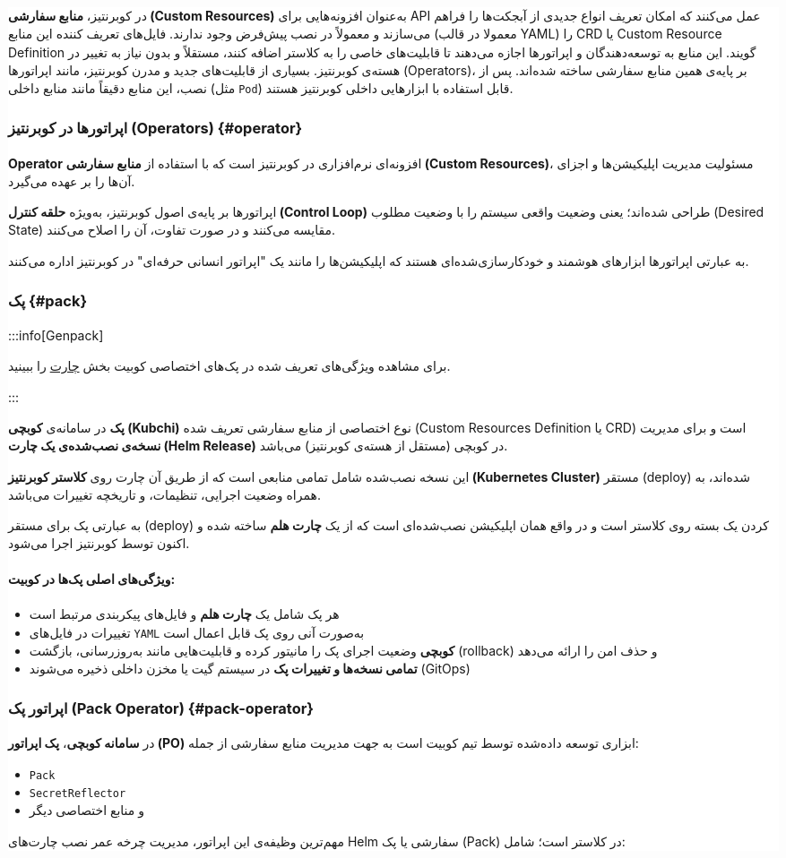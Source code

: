 در کوبرنتیز، **منابع سفارشی (Custom Resources)** به‌عنوان افزونه‌هایی برای API عمل می‌کنند که امکان تعریف انواع جدیدی از آبجکت‌ها را فراهم می‌سازند و معمولاً در نصب پیش‌فرض وجود ندارند. فایل‌های تعریف کننده این منابع (معمولا در قالب YAML) را CRD یا Custom Resource Definition گویند. این منابع به توسعه‌دهندگان و اپراتورها اجازه می‌دهند تا قابلیت‌های خاصی را به کلاستر اضافه کنند، مستقلاً و بدون نیاز به تغییر در هسته‌ی کوبرنتیز. بسیاری از قابلیت‌های جدید و مدرن کوبرنتیز، مانند اپراتورها (Operators)، بر پایه‌ی همین منابع سفارشی ساخته شده‌اند. پس از نصب، این منابع دقیقاً مانند منابع داخلی (مثل `Pod`) قابل استفاده با ابزارهایی داخلی کوبرنتیز هستند.

### اپراتورها در کوبرنتیز (Operators) {#operator}

**Operator** افزونه‌ای نرم‌افزاری در کوبرنتیز است که با استفاده از **منابع سفارشی (Custom Resources)**، مسئولیت مدیریت اپلیکیشن‌ها و اجزای آن‌ها را بر عهده می‌گیرد.

اپراتورها بر پایه‌ی اصول کوبرنتیز، به‌ویژه **حلقه کنترل (Control Loop)** طراحی شده‌اند؛ یعنی وضعیت واقعی سیستم را با وضعیت مطلوب (Desired State) مقایسه می‌کنند و در صورت تفاوت، آن را اصلاح می‌کنند.

به عبارتی اپراتورها ابزارهای هوشمند و خودکارسازی‌شده‌ای هستند که اپلیکیشن‌ها را مانند یک "اپراتور انسانی حرفه‌ای" در کوبرنتیز اداره می‌کنند.

### پک {#pack}

:::info[Genpack]

برای مشاهده ویژگی‌های تعریف شده در پک‌های اختصاصی کوبیت بخش [چارت](../charts) را ببینید.

:::

**پک** در سامانه‌ی **کوبچی (Kubchi)** نوع اختصاصی از منابع سفارشی تعریف شده (Custom Resources Definition یا CRD)‌ است و برای مدیریت **نسخه‌ی نصب‌شده‌ی یک چارت (Helm Release)** در کوبچی (مستقل از هسته‌ی کوبرنتیز) می‌باشد.

این نسخه نصب‌شده شامل تمامی منابعی است که از طریق آن چارت روی **کلاستر کوبرنتیز (Kubernetes Cluster)** مستقر (deploy) شده‌اند، به همراه وضعیت اجرایی، تنظیمات، و تاریخچه تغییرات می‌باشد.

به عبارتی پک برای مستقر (deploy) کردن یک بسته روی کلاستر است و در واقع همان اپلیکیشن نصب‌شده‌ای است که از یک **چارت هلم** ساخته شده و اکنون توسط کوبرنتیز اجرا می‌شود.

#### ویژگی‌های اصلی پک‌ها در کوبیت:

- هر پک شامل یک **چارت هلم** و فایل‌های پیکربندی مرتبط است
- تغییرات در فایل‌های `YAML` به‌صورت آنی روی پک قابل اعمال است
- **کوبچی** وضعیت اجرای پک را مانیتور کرده و قابلیت‌هایی مانند به‌روزرسانی، بازگشت (rollback) و حذف امن را ارائه می‌دهد
- **تمامی نسخه‌ها و تغییرات پک** در سیستم گیت یا مخزن داخلی ذخیره می‌شوند (GitOps)

### اپراتور پک (Pack Operator) {#pack-operator}

در **سامانه کوبچی**، **پک اپراتور (PO)** ابزاری توسعه داده‌شده توسط تیم کوبیت است به جهت مدیریت منابع سفارشی از جمله:

- `Pack`
- `SecretReflector`
- و منابع اختصاصی دیگر

مهم‌ترین وظیفه‌ی این اپراتور، مدیریت چرخه عمر نصب چارت‌های Helm سفارشی یا پک (Pack) در کلاستر است؛
شامل:
